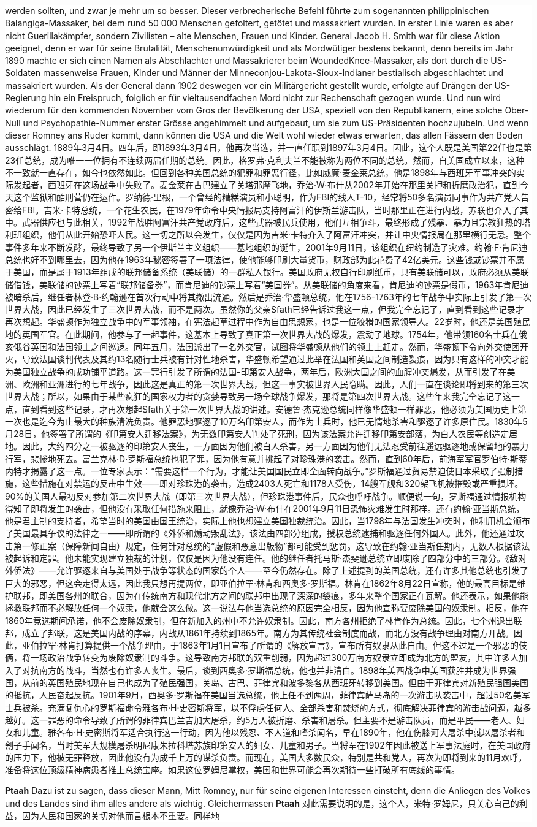 werden sollten, und zwar je mehr um so besser. Dieser verbrecherische Befehl führte zum sogenannten philippinischen Balangiga-Massaker, bei dem rund 50 000 Menschen gefoltert, getötet und massakriert wurden. In erster Linie waren es aber nicht Guerillakämpfer, sondern Zivilisten – alte Menschen, Frauen und Kinder. General Jacob H. Smith war für diese Aktion geeignet, denn er war für seine Brutalität, Menschenunwürdigkeit und als Mordwütiger bestens bekannt, denn bereits im Jahr 1890 machte er sich einen Namen als Abschlachter und Massakrierer beim WoundedKnee-Massaker, als dort durch die US-Soldaten massenweise Frauen, Kinder und Männer der Minneconjou-Lakota-Sioux-Indianer bestialisch abgeschlachtet und massakriert wurden. Als der General dann 1902 deswegen vor ein Militärgericht gestellt wurde, erfolgte auf Drängen der US-Regierung hin ein Freispruch, folglich er für vieltausendfachen Mord nicht zur Rechenschaft gezogen wurde. Und nun wird wiederum für den kommenden November vom Gros der Bevölkerung der USA, speziell von den Republikanern, eine solche Ober-Null und Psychopathie-Nummer erster Grösse angehimmelt und aufgebaut, um sie zum US-Präsidenten hochzujubeln. Und wenn dieser Romney ans Ruder kommt, dann können die USA und die Welt wohl wieder etwas erwarten, das allen Fässern den Boden ausschlägt.
1889年3月4日。四年后，即1893年3月4日，他再次当选，并一直任职到1897年3月4日。因此，这个人既是美国第22任也是第23任总统，成为唯一一位拥有不连续两届任期的总统。因此，格罗弗·克利夫兰不能被称为两位不同的总统。然而，自美国成立以来，这种不一致就一直存在，如今也依然如此。但回到各种美国总统的犯罪和罪恶行径，比如威廉·麦金莱总统，他是1898年与西班牙军事冲突的实际发起者，西班牙在这场战争中失败了。麦金莱在古巴建立了关塔那摩飞地，乔治·W·布什从2002年开始在那里关押和折磨政治犯，直到今天这个监狱和酷刑营仍在运作。罗纳德·里根，一个曾经的糟糕演员和小聪明，作为FBI的线人T-10，经常将50多名演员同事作为共产党人告密给FBI。吉米·卡特总统，一个花生农民，在1979年命令中央情报局支持阿富汗的伊斯兰游击队，当时那里正在进行内战，苏联也介入了其中。武器供应也与此相关，1992年战胜阿富汗共产党政府后，这些武器被民兵使用，他们互相争斗，最终形成了残暴、暴力且宗教狂热的塔利班组织，他们从此开始恐吓人民。这一切之所以会发生，仅仅是因为吉米·卡特介入了阿富汗冲突，并让中央情报局在那里横行无忌。整个事件多年来不断发酵，最终导致了另一个伊斯兰主义组织——基地组织的诞生，2001年9月11日，该组织在纽约制造了灾难。约翰·F·肯尼迪总统也好不到哪里去，因为他在1963年秘密签署了一项法律，使他能够印刷大量货币，财政部为此花费了42亿美元。这些钱或钞票并不属于美国，而是属于1913年组成的联邦储备系统（美联储）的一群私人银行。美国政府无权自行印刷纸币，只有美联储可以，政府必须从美联储借钱，美联储的钞票上写着“联邦储备券”，而肯尼迪的钞票上写着“美国券”。从美联储的角度来看，肯尼迪的钞票是假币，1963年肯尼迪被暗杀后，继任者林登·B·约翰逊在首次行动中将其撤出流通。然后是乔治·华盛顿总统，他在1756-1763年的七年战争中实际上引发了第一次世界大战，因此已经发生了三次世界大战，而不是两次。虽然你的父亲Sfath已经告诉过我这一点，但我完全忘记了，直到看到这些记录才再次想起。华盛顿作为独立战争中的军事领袖，在宪法起草过程中作为自由思想家，也是一位狡猾的国家领导人。22岁时，他还是美国殖民地的英国军官。在此期间，他参与了一起事件，这基本上导致了真正第一次世界大战的爆发，震动了地球。1754年，他带领160名士兵在俄亥俄谷英国和法国领土之间巡逻。同年五月，法国派出了一名外交官，试图将华盛顿从他们的领土上赶走。然而，华盛顿下令向外交使团开火，导致法国谈判代表及其约13名随行士兵被有针对性地杀害，华盛顿希望通过此举在法国和英国之间制造裂痕，因为只有这样的冲突才能为美国独立战争的成功铺平道路。这一罪行引发了所谓的法国-印第安人战争，两年后，欧洲大国之间的血腥冲突爆发，从而引发了在美洲、欧洲和亚洲进行的七年战争，因此这是真正的第一次世界大战，但这一事实被世界人民隐瞒。因此，人们一直在谈论即将到来的第三次世界大战；所以，如果由于某些疯狂的国家权力者的贪婪导致另一场全球战争爆发，那将是第四次世界大战。这些年来我完全忘记了这一点，直到看到这些记录，才再次想起Sfath关于第一次世界大战的讲述。安德鲁·杰克逊总统同样像华盛顿一样罪恶，他必须为美国历史上第一次也是迄今为止最大的种族清洗负责。他罪恶地驱逐了10万名印第安人，而作为士兵时，他已无情地杀害和驱逐了许多原住民。1830年5月28日，他签署了所谓的《印第安人迁移法案》，为无数印第安人判处了死刑，因为该法案允许迁移印第安部落，为白人农民等创造定居地。因此，大约四分之一被驱逐的印第安人丧生，一方面因为他们被白人杀害，另一方面因为他们无法忍受前往遥远驱逐地或保留地的暴力行军，悲惨地死去。富兰克林·D·罗斯福总统也犯了罪，因为他有意并挑起了对珍珠港的袭击。然而，直到60年后，前海军军官罗伯特·斯蒂内特才揭露了这一点。一位专家表示：“需要这样一个行为，才能让美国国民立即全面转向战争。”罗斯福通过贸易禁迫使日本采取了强制措施，这些措施在对禁运的反击中生效——即对珍珠港的袭击，造成2403人死亡和1178人受伤，14艘军舰和320架飞机被摧毁或严重损坏。90%的美国人最初反对参加第二次世界大战（即第三次世界大战），但珍珠港事件后，民众也呼吁战争。顺便说一句，罗斯福通过情报机构得知了即将发生的袭击，但他没有采取任何措施来阻止，就像乔治·W·布什在2001年9月11日恐怖灾难发生时那样。还有约翰·亚当斯总统，他是君主制的支持者，希望当时的美国由国王统治，实际上他也想建立美国独裁统治。因此，当1798年与法国发生冲突时，他利用机会颁布了美国最具争议的法律之一——即所谓的《外侨和煽动叛乱法》，该法由四部分组成，授权总统逮捕和驱逐任何外国人。此外，他还通过攻击第一修正案（保障新闻自由）规定，任何针对总统的“虚假和恶意出版物”都可能受到惩罚。这导致在约翰·亚当斯任期内，无数人根据该法被起诉和定罪。他未能实现建立独裁的计划，仅仅是因为他没有连任。他的继任者托马斯·杰斐逊总统立即废除了四部分中的三部分。《敌对外侨法》——允许驱逐来自与美国处于战争等状态的国家的个人——至今仍然存在。除了上述提到的美国总统，还有许多其他总统也引发了巨大的邪恶，但这会走得太远，因此我只想再提两位，即亚伯拉罕·林肯和西奥多·罗斯福。林肯在1862年8月22日宣称，他的最高目标是维护联邦，即美国各州的联合，因为在传统南方和现代北方之间的联邦中出现了深深的裂痕，多年来整个国家正在瓦解。他还表示，如果他能拯救联邦而不必解放任何一个奴隶，他就会这么做。这一说法与他当选总统的原因完全相反，因为他宣称要废除美国的奴隶制。相反，他在1860年竞选期间承诺，他不会废除奴隶制，但在新加入的州中不允许奴隶制。因此，南方各州拒绝了林肯作为总统。因此，七个州退出联邦，成立了邦联，这是美国内战的序幕，内战从1861年持续到1865年。南方为其传统社会制度而战，而北方没有战争理由对南方开战。因此，亚伯拉罕·林肯打算提供一个战争理由，于1863年1月1日宣布了所谓的《解放宣言》，宣布所有奴隶从此自由。但这不过是一个邪恶的伎俩，将一场政治战争转变为废除奴隶制的斗争。这导致南方邦联的双重削弱，因为超过300万南方奴隶立即成为北方的盟友，其中许多人加入了对抗南方的战斗，当然也有许多人丧生。最后，谈到西奥多·罗斯福总统，他也并非清白。1898年美西战争中美国获胜并成为世界强国，从前的英国殖民地现在自己也成为了殖民强国，关岛、古巴、菲律宾和波多黎各从西班牙转移到美国。但由于菲律宾对新殖民强国美国的抵抗，人民奋起反抗。1901年9月，西奥多·罗斯福在美国当选总统，他上任不到两周，菲律宾萨马岛的一次游击队袭击中，超过50名美军士兵被杀。充满复仇心的罗斯福命令雅各布·H·史密斯将军，以不俘虏任何人、全部杀害和焚烧的方式，彻底解决菲律宾的游击战问题，越多越好。这一罪恶的命令导致了所谓的菲律宾巴兰吉加大屠杀，约5万人被折磨、杀害和屠杀。但主要不是游击队员，而是平民——老人、妇女和儿童。雅各布·H·史密斯将军适合执行这一行动，因为他以残忍、不人道和嗜杀闻名，早在1890年，他在伤膝河大屠杀中就以屠杀者和刽子手闻名，当时美军大规模屠杀明尼康朱拉科塔苏族印第安人的妇女、儿童和男子。当将军在1902年因此被送上军事法庭时，在美国政府的压力下，他被无罪释放，因此他没有为成千上万的谋杀负责。而现在，美国大多数民众，特别是共和党人，再次为即将到来的11月欢呼，准备将这位顶级精神病患者推上总统宝座。如果这位罗姆尼掌权，美国和世界可能会再次期待一些打破所有底线的事情。

**Ptaah** Dazu ist zu sagen, dass dieser Mann, Mitt Romney, nur für seine eigenen Interessen einsteht, denn die Anliegen des Volkes und des Landes sind ihm alles andere als wichtig. Gleichermassen
**Ptaah** 对此需要说明的是，这个人，米特·罗姆尼，只关心自己的利益，因为人民和国家的关切对他而言根本不重要。同样地
